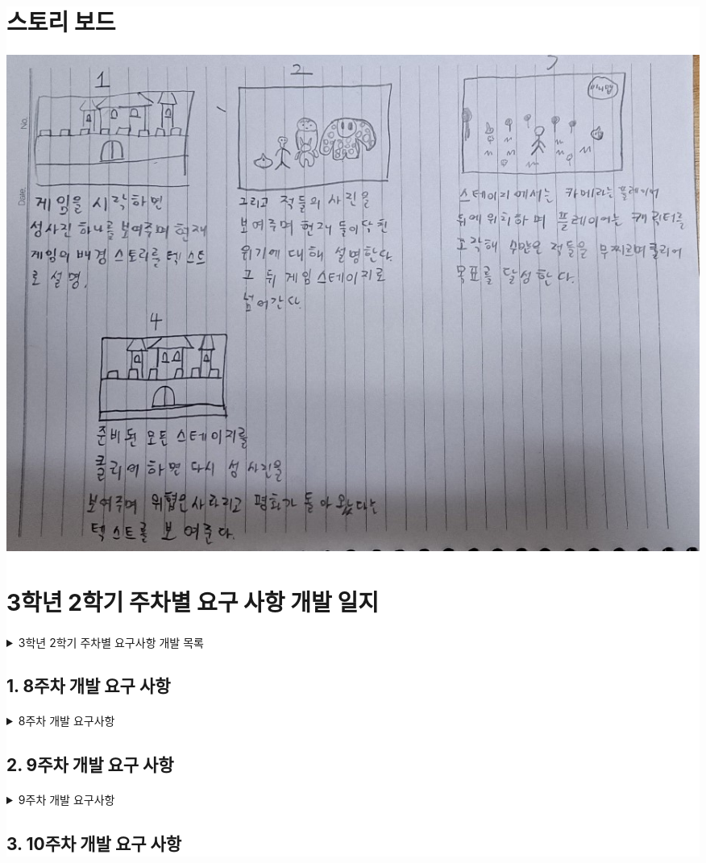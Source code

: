 # 스토리 보드

<img src="./img/스토리보드.png">

# 3학년 2학기 주차별 요구 사항 개발 일지

<details><summary>3학년 2학기 주차별 요구사항 개발 목록</summary></details>

## 1. 8주차 개발 요구 사항

<details><summary>8주차 개발 요구사항</summary></details>

## 2. 9주차 개발 요구 사항

<details><summary>9주차 개발 요구사항</summary></details>

## 3. 10주차 개발 요구 사항
